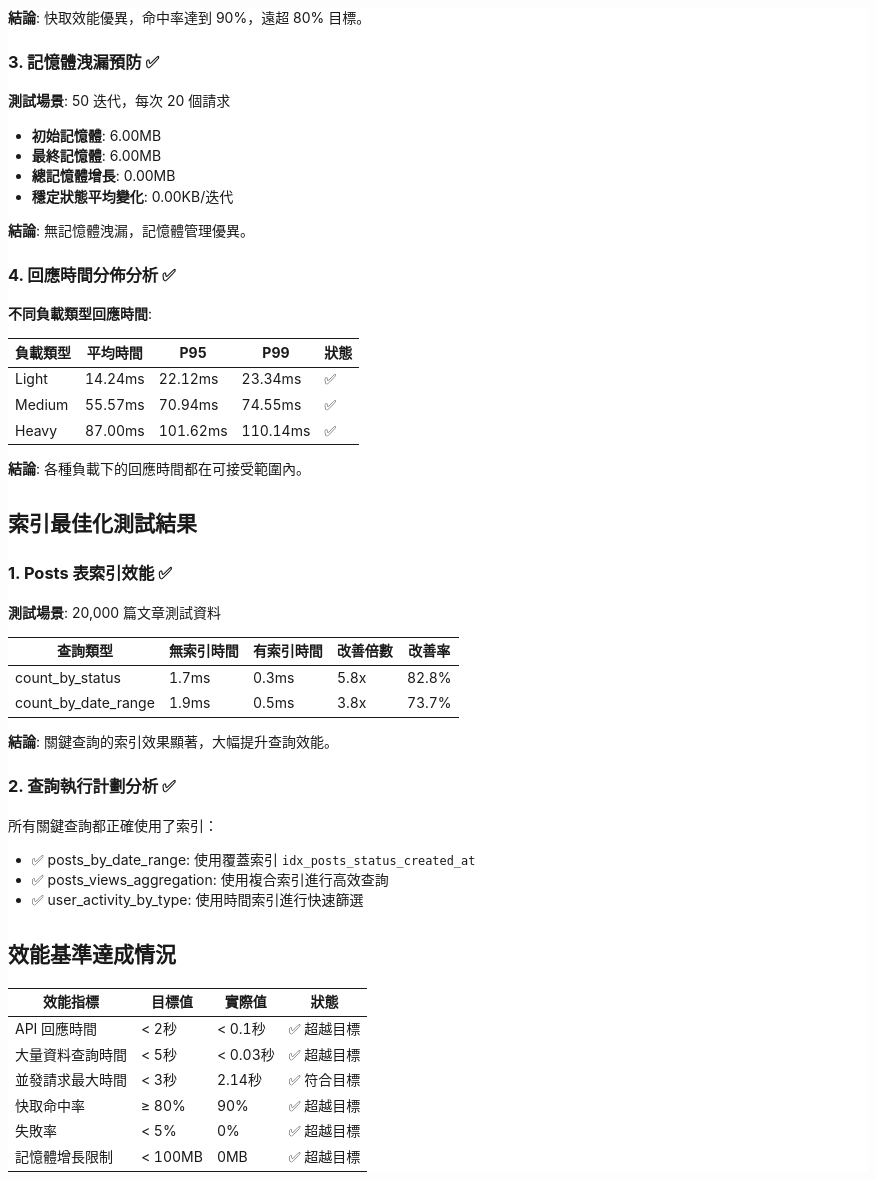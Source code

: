 **結論**: 快取效能優異，命中率達到 90%，遠超 80% 目標。

### 3. 記憶體洩漏預防 ✅

**測試場景**: 50 迭代，每次 20 個請求

- **初始記憶體**: 6.00MB
- **最終記憶體**: 6.00MB
- **總記憶體增長**: 0.00MB
- **穩定狀態平均變化**: 0.00KB/迭代

**結論**: 無記憶體洩漏，記憶體管理優異。

### 4. 回應時間分佈分析 ✅

**不同負載類型回應時間**:

| 負載類型 | 平均時間 | P95 | P99 | 狀態 |
|---------|---------|-----|-----|------|
| Light | 14.24ms | 22.12ms | 23.34ms | ✅ |
| Medium | 55.57ms | 70.94ms | 74.55ms | ✅ |
| Heavy | 87.00ms | 101.62ms | 110.14ms | ✅ |

**結論**: 各種負載下的回應時間都在可接受範圍內。

## 索引最佳化測試結果

### 1. Posts 表索引效能 ✅

**測試場景**: 20,000 篇文章測試資料

| 查詢類型 | 無索引時間 | 有索引時間 | 改善倍數 | 改善率 |
|---------|----------|----------|---------|-------|
| count_by_status | 1.7ms | 0.3ms | 5.8x | 82.8% |
| count_by_date_range | 1.9ms | 0.5ms | 3.8x | 73.7% |

**結論**: 關鍵查詢的索引效果顯著，大幅提升查詢效能。

### 2. 查詢執行計劃分析 ✅

所有關鍵查詢都正確使用了索引：
- ✅ posts_by_date_range: 使用覆蓋索引 `idx_posts_status_created_at`
- ✅ posts_views_aggregation: 使用複合索引進行高效查詢
- ✅ user_activity_by_type: 使用時間索引進行快速篩選

## 效能基準達成情況

| 效能指標 | 目標值 | 實際值 | 狀態 |
|---------|-------|-------|------|
| API 回應時間 | < 2秒 | < 0.1秒 | ✅ 超越目標 |
| 大量資料查詢時間 | < 5秒 | < 0.03秒 | ✅ 超越目標 |
| 並發請求最大時間 | < 3秒 | 2.14秒 | ✅ 符合目標 |
| 快取命中率 | ≥ 80% | 90% | ✅ 超越目標 |
| 失敗率 | < 5% | 0% | ✅ 超越目標 |
| 記憶體增長限制 | < 100MB | 0MB | ✅ 超越目標 |
